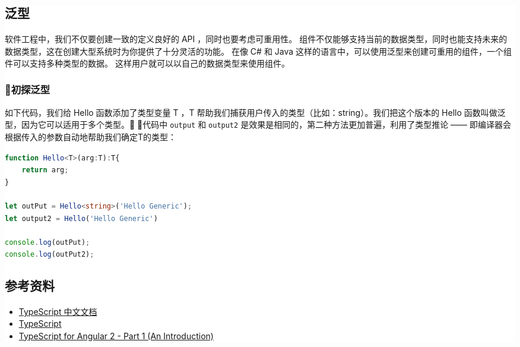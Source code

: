 ## 泛型
软件工程中，我们不仅要创建一致的定义良好的 API ，同时也要考虑可重用性。 组件不仅能够支持当前的数据类型，同时也能支持未来的数据类型，这在创建大型系统时为你提供了十分灵活的功能。
在像 C# 和 Java 这样的语言中，可以使用泛型来创建可重用的组件，一个组件可以支持多种类型的数据。 这样用户就可以以自己的数据类型来使用组件。

### 初探泛型
如下代码，我们给 Hello 函数添加了类型变量 T ，T 帮助我们捕获用户传入的类型（比如：string）。我们把这个版本的 Hello 函数叫做泛型，因为它可以适用于多个类型。 代码中 `output` 和 `output2` 是效果是相同的，第二种方法更加普遍，利用了类型推论 —— 即编译器会根据传入的参数自动地帮助我们确定T的类型：
```ts
function Hello<T>(arg:T):T{
    return arg;
}

let outPut = Hello<string>('Hello Generic');
let output2 = Hello('Hello Generic')

console.log(outPut);
console.log(outPut2);
```

## 参考资料
* [TypeScript 中文文档](https://www.gitbook.com/book/zhongsp/typescript-handbook/details)
* [TypeScript](http://pinggod.com/2016/Typescript/)
* [TypeScript for Angular 2 - Part 1 (An Introduction)](http://naywinmyint.com/typescript-for-angular-2-part-1/)
